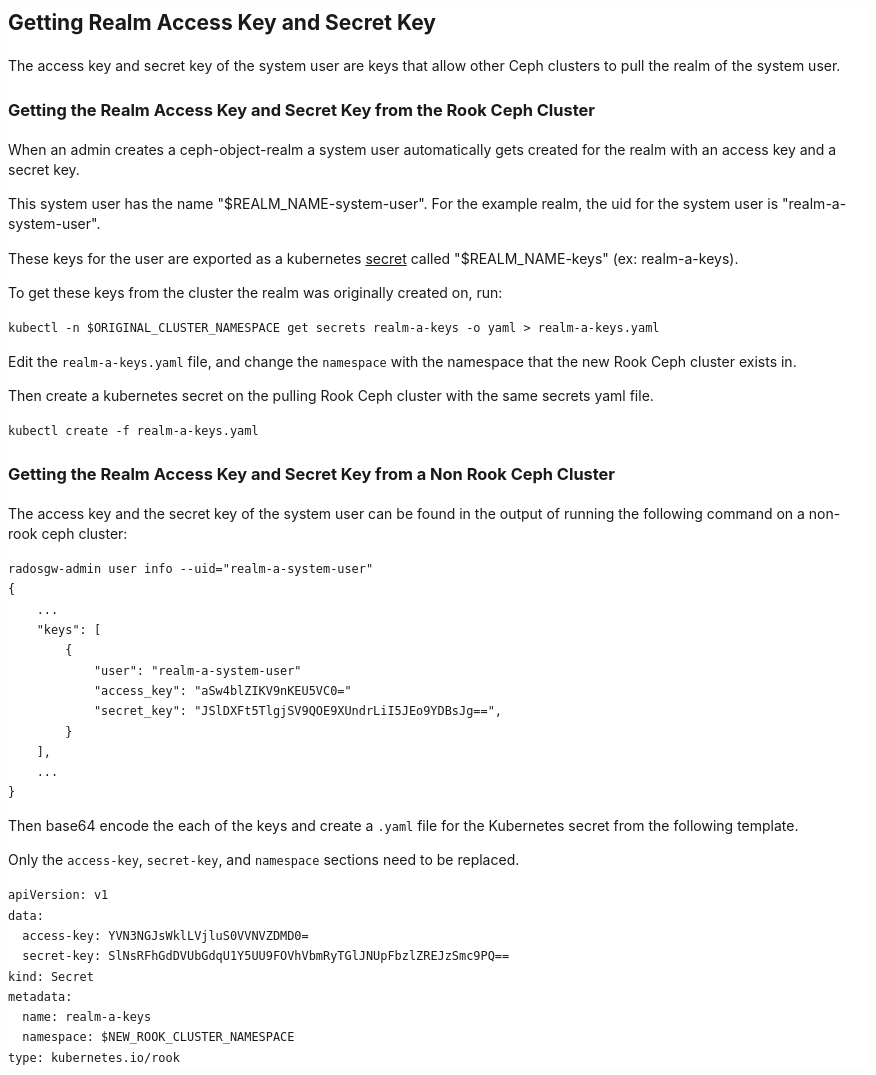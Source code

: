 ## Getting Realm Access Key and Secret Key

The access key and secret key of the system user are keys that allow other Ceph clusters to pull the realm of the system user.

### Getting the Realm Access Key and Secret Key from the Rook Ceph Cluster

When an admin creates a ceph-object-realm a system user automatically gets created for the realm with an access key and a secret key.

This system user has the name "$REALM_NAME-system-user". For the example realm, the uid for the system user is "realm-a-system-user".

These keys for the user are exported as a kubernetes [secret](https://kubernetes.io/docs/concepts/configuration/secret/) called "$REALM_NAME-keys" (ex: realm-a-keys).

To get these keys from the cluster the realm was originally created on, run:
```console
kubectl -n $ORIGINAL_CLUSTER_NAMESPACE get secrets realm-a-keys -o yaml > realm-a-keys.yaml
```
Edit the `realm-a-keys.yaml` file, and change the `namespace` with the namespace that the new Rook Ceph cluster exists in.

Then create a kubernetes secret on the pulling Rook Ceph cluster with the same secrets yaml file.
```console
kubectl create -f realm-a-keys.yaml
```

### Getting the Realm Access Key and Secret Key from a Non Rook Ceph Cluster

The access key and the secret key of the system user can be found in the output of running the following command on a non-rook ceph cluster:
```
radosgw-admin user info --uid="realm-a-system-user"
{
    ...
    "keys": [
        {
            "user": "realm-a-system-user"
            "access_key": "aSw4blZIKV9nKEU5VC0="
            "secret_key": "JSlDXFt5TlgjSV9QOE9XUndrLiI5JEo9YDBsJg==",
        }
    ],
    ...
}
```

Then base64 encode the each of the keys and create a `.yaml` file for the Kubernetes secret from the following template. 

Only the `access-key`, `secret-key`, and `namespace` sections need to be replaced.
```
apiVersion: v1
data:
  access-key: YVN3NGJsWklLVjluS0VVNVZDMD0=
  secret-key: SlNsRFhGdDVUbGdqU1Y5UU9FOVhVbmRyTGlJNUpFbzlZREJzSmc9PQ==
kind: Secret
metadata:
  name: realm-a-keys
  namespace: $NEW_ROOK_CLUSTER_NAMESPACE
type: kubernetes.io/rook
```
